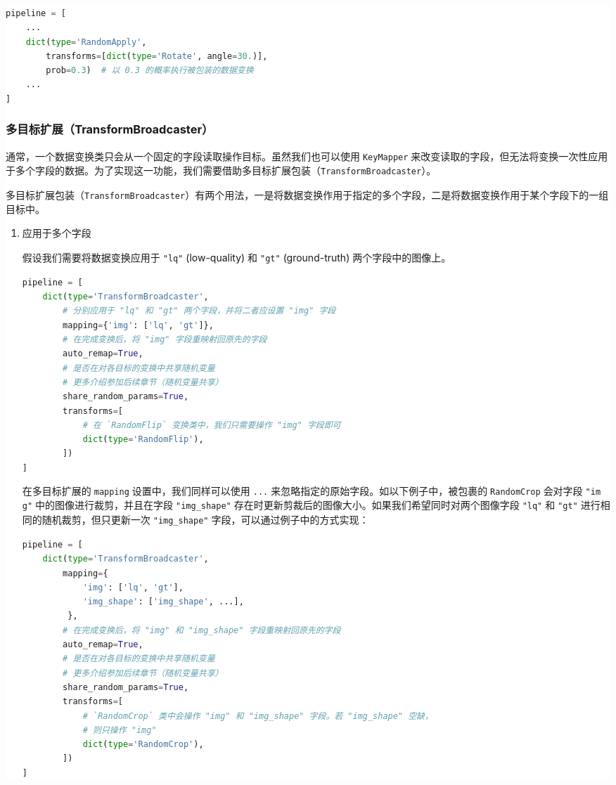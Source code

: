 ```python
pipeline = [
    ...
    dict(type='RandomApply',
        transforms=[dict(type='Rotate', angle=30.)],
        prob=0.3)  # 以 0.3 的概率执行被包装的数据变换
    ...
]
```

### 多目标扩展（TransformBroadcaster）

通常，一个数据变换类只会从一个固定的字段读取操作目标。虽然我们也可以使用 `KeyMapper` 来改变读取的字段，但无法将变换一次性应用于多个字段的数据。为了实现这一功能，我们需要借助多目标扩展包装（`TransformBroadcaster`）。

多目标扩展包装（`TransformBroadcaster`）有两个用法，一是将数据变换作用于指定的多个字段，二是将数据变换作用于某个字段下的一组目标中。

1. 应用于多个字段

   假设我们需要将数据变换应用于 `"lq"` (low-quality) 和 `"gt"` (ground-truth) 两个字段中的图像上。

   ```python
   pipeline = [
       dict(type='TransformBroadcaster',
           # 分别应用于 "lq" 和 "gt" 两个字段，并将二者应设置 "img" 字段
           mapping={'img': ['lq', 'gt']},
           # 在完成变换后，将 "img" 字段重映射回原先的字段
           auto_remap=True,
           # 是否在对各目标的变换中共享随机变量
           # 更多介绍参加后续章节（随机变量共享）
           share_random_params=True,
           transforms=[
               # 在 `RandomFlip` 变换类中，我们只需要操作 "img" 字段即可
               dict(type='RandomFlip'),
           ])
   ]
   ```

   在多目标扩展的 `mapping` 设置中，我们同样可以使用 `...` 来忽略指定的原始字段。如以下例子中，被包裹的 `RandomCrop` 会对字段 `"img"` 中的图像进行裁剪，并且在字段 `"img_shape"` 存在时更新剪裁后的图像大小。如果我们希望同时对两个图像字段 `"lq"` 和 `"gt"` 进行相同的随机裁剪，但只更新一次 `"img_shape"` 字段，可以通过例子中的方式实现：

   ```python
   pipeline = [
       dict(type='TransformBroadcaster',
           mapping={
               'img': ['lq', 'gt'],
               'img_shape': ['img_shape', ...],
            },
           # 在完成变换后，将 "img" 和 "img_shape" 字段重映射回原先的字段
           auto_remap=True,
           # 是否在对各目标的变换中共享随机变量
           # 更多介绍参加后续章节（随机变量共享）
           share_random_params=True,
           transforms=[
               # `RandomCrop` 类中会操作 "img" 和 "img_shape" 字段。若 "img_shape" 空缺，
               # 则只操作 "img"
               dict(type='RandomCrop'),
           ])
   ]
   ```
